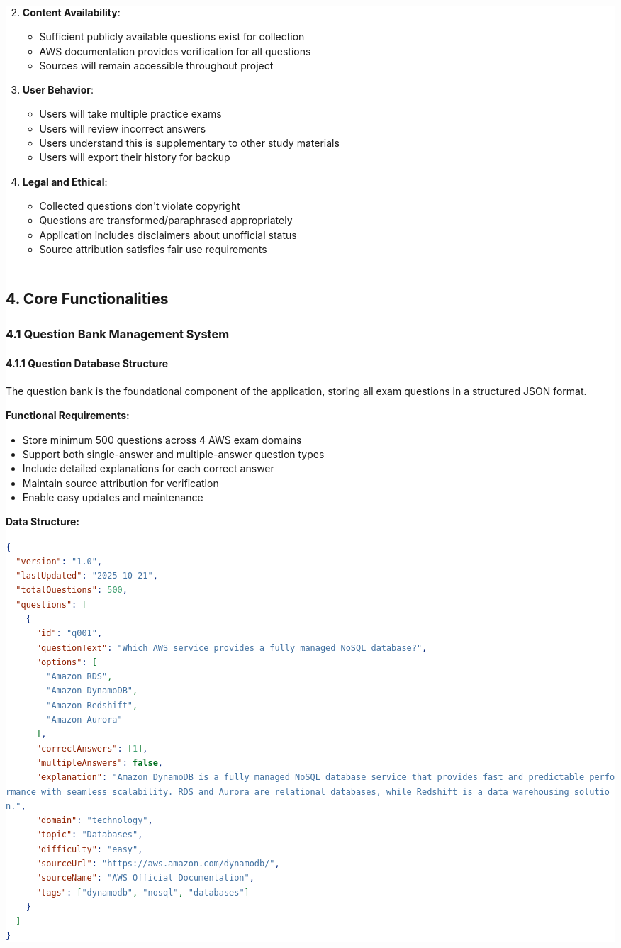 2. **Content Availability**:
   - Sufficient publicly available questions exist for collection
   - AWS documentation provides verification for all questions
   - Sources will remain accessible throughout project

3. **User Behavior**:
   - Users will take multiple practice exams
   - Users will review incorrect answers
   - Users understand this is supplementary to other study materials
   - Users will export their history for backup

4. **Legal and Ethical**:
   - Collected questions don't violate copyright
   - Questions are transformed/paraphrased appropriately
   - Application includes disclaimers about unofficial status
   - Source attribution satisfies fair use requirements

---

## 4. Core Functionalities

### 4.1 Question Bank Management System

#### 4.1.1 Question Database Structure
The question bank is the foundational component of the application, storing all exam questions in a structured JSON format.

**Functional Requirements:**
- Store minimum 500 questions across 4 AWS exam domains
- Support both single-answer and multiple-answer question types
- Include detailed explanations for each correct answer
- Maintain source attribution for verification
- Enable easy updates and maintenance

**Data Structure:**
```json
{
  "version": "1.0",
  "lastUpdated": "2025-10-21",
  "totalQuestions": 500,
  "questions": [
    {
      "id": "q001",
      "questionText": "Which AWS service provides a fully managed NoSQL database?",
      "options": [
        "Amazon RDS",
        "Amazon DynamoDB",
        "Amazon Redshift",
        "Amazon Aurora"
      ],
      "correctAnswers": [1],
      "multipleAnswers": false,
      "explanation": "Amazon DynamoDB is a fully managed NoSQL database service that provides fast and predictable performance with seamless scalability. RDS and Aurora are relational databases, while Redshift is a data warehousing solution.",
      "domain": "technology",
      "topic": "Databases",
      "difficulty": "easy",
      "sourceUrl": "https://aws.amazon.com/dynamodb/",
      "sourceName": "AWS Official Documentation",
      "tags": ["dynamodb", "nosql", "databases"]
    }
  ]
}
```


  [questionId: string]: {